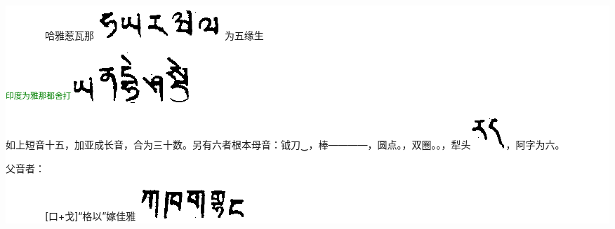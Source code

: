 &emsp;&emsp;&emsp;&emsp;哈雅惹瓦那 <img src="../../../img/22.png"><img src="../../../img/23.png"><img src="../../../img/24.png"><img src="../../../img/25.png"><img src="../../../img/26.png"> 为五缘生

<sup><font color="green">印度为雅那都舍打</font></sup><img src="../../../img/23.png"><img src="../../../img/29.png"><img src="../../../img/30.png"><img src="../../../img/31.png"><img src="../../../img/32.png">

如上短音十五，加亚成长音，合为三十数。另有六者根本母音：钺刀‿，棒————，圆点。，双圈。。，犁头<img src="../../../img/33.png">，阿字为六。

父音者：

&emsp;&emsp;&emsp;&emsp;[口+戈]“格以”嫁佳雅 <img src="../../../img/34.png"><img src="../../../img/35.png"><img src="../../../img/36.png"><img src="../../../img/37.png"><img src="../../../img/38.png">
